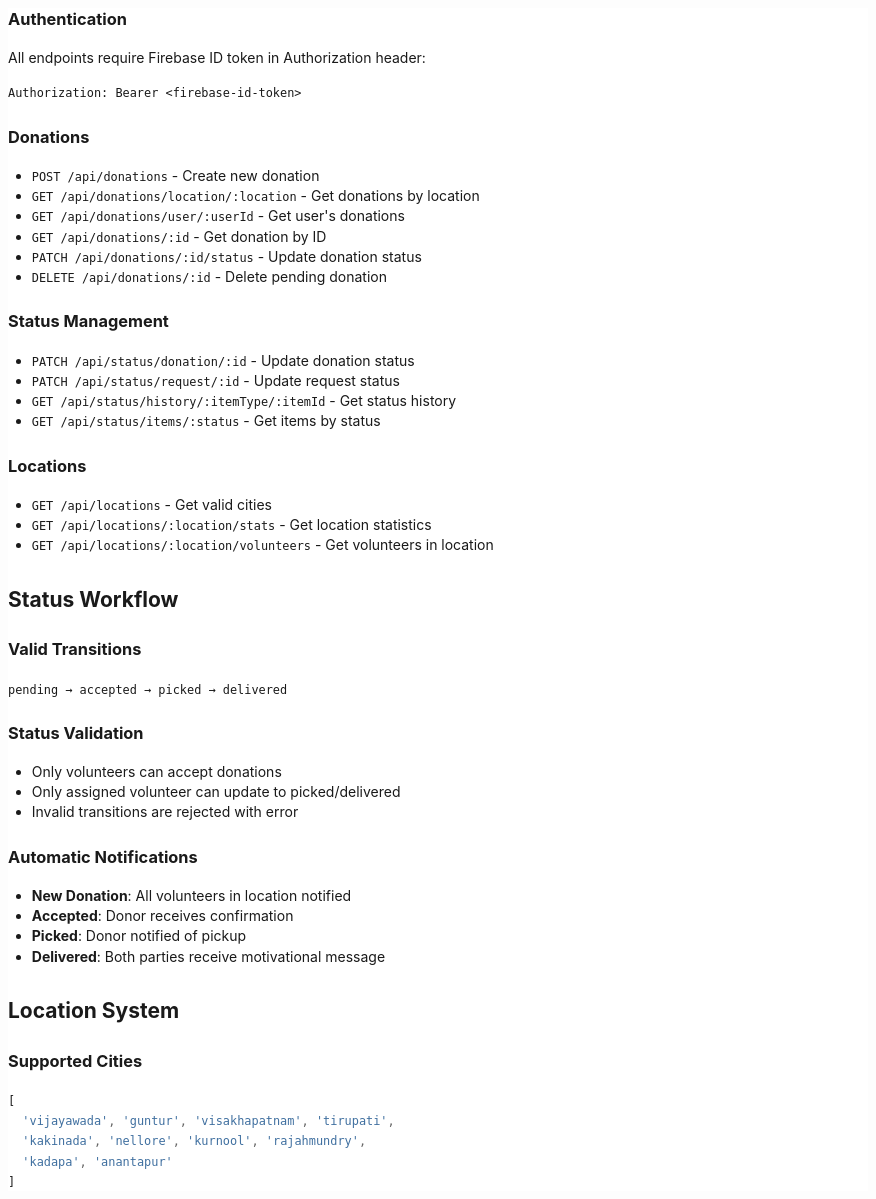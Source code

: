 ### Authentication
All endpoints require Firebase ID token in Authorization header:
```
Authorization: Bearer <firebase-id-token>
```

### Donations
- `POST /api/donations` - Create new donation
- `GET /api/donations/location/:location` - Get donations by location
- `GET /api/donations/user/:userId` - Get user's donations
- `GET /api/donations/:id` - Get donation by ID
- `PATCH /api/donations/:id/status` - Update donation status
- `DELETE /api/donations/:id` - Delete pending donation

### Status Management
- `PATCH /api/status/donation/:id` - Update donation status
- `PATCH /api/status/request/:id` - Update request status
- `GET /api/status/history/:itemType/:itemId` - Get status history
- `GET /api/status/items/:status` - Get items by status

### Locations
- `GET /api/locations` - Get valid cities
- `GET /api/locations/:location/stats` - Get location statistics
- `GET /api/locations/:location/volunteers` - Get volunteers in location

## Status Workflow

### Valid Transitions
```
pending → accepted → picked → delivered
```

### Status Validation
- Only volunteers can accept donations
- Only assigned volunteer can update to picked/delivered
- Invalid transitions are rejected with error

### Automatic Notifications
- **New Donation**: All volunteers in location notified
- **Accepted**: Donor receives confirmation
- **Picked**: Donor notified of pickup
- **Delivered**: Both parties receive motivational message

## Location System

### Supported Cities
```javascript
[
  'vijayawada', 'guntur', 'visakhapatnam', 'tirupati', 
  'kakinada', 'nellore', 'kurnool', 'rajahmundry', 
  'kadapa', 'anantapur'
]
```
